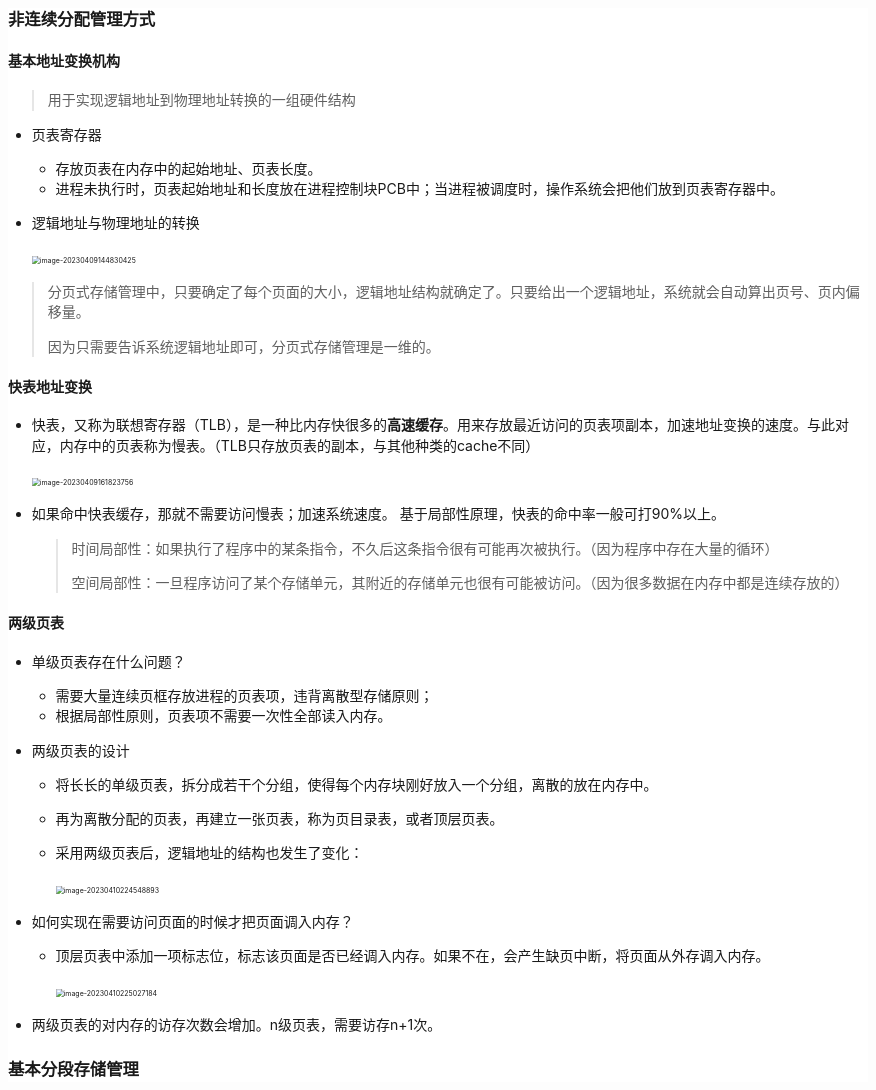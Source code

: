 ### 非连续分配管理方式

#### 基本地址变换机构

> 用于实现逻辑地址到物理地址转换的一组硬件结构

- 页表寄存器
  - 存放页表在内存中的起始地址、页表长度。
  - 进程未执行时，页表起始地址和长度放在进程控制块PCB中；当进程被调度时，操作系统会把他们放到页表寄存器中。                                                    

- 逻辑地址与物理地址的转换

  <img src="https://raw.githubusercontent.com/hangx969/upload-images-md/main/202304091448689.png" alt="image-20230409144830425" style="zoom:50%;" />

> 分页式存储管理中，只要确定了每个页面的大小，逻辑地址结构就确定了。只要给出一个逻辑地址，系统就会自动算出页号、页内偏移量。
>
> 因为只需要告诉系统逻辑地址即可，分页式存储管理是一维的。

#### 快表地址变换

- 快表，又称为联想寄存器（TLB），是一种比内存快很多的**高速缓存**。用来存放最近访问的页表项副本，加速地址变换的速度。与此对应，内存中的页表称为慢表。（TLB只存放页表的副本，与其他种类的cache不同）

  <img src="https://raw.githubusercontent.com/hangx969/upload-images-md/main/202304091618871.png" alt="image-20230409161823756" style="zoom:50%;" />

- 如果命中快表缓存，那就不需要访问慢表；加速系统速度。 基于局部性原理，快表的命中率一般可打90%以上。 

  > 时间局部性：如果执行了程序中的某条指令，不久后这条指令很有可能再次被执行。（因为程序中存在大量的循环）
  >
  > 空间局部性：一旦程序访问了某个存储单元，其附近的存储单元也很有可能被访问。（因为很多数据在内存中都是连续存放的）	

#### 两级页表

- 单级页表存在什么问题？
  - 需要大量连续页框存放进程的页表项，违背离散型存储原则；
  - 根据局部性原则，页表项不需要一次性全部读入内存。
  
- 两级页表的设计

  - 将长长的单级页表，拆分成若干个分组，使得每个内存块刚好放入一个分组，离散的放在内存中。

  - 再为离散分配的页表，再建立一张页表，称为页目录表，或者顶层页表。

  - 采用两级页表后，逻辑地址的结构也发生了变化：

    <img src="https://raw.githubusercontent.com/hangx969/upload-images-md/main/202304102245173.png" alt="image-20230410224548893" style="zoom:50%;" />

- 如何实现在需要访问页面的时候才把页面调入内存？

  - 顶层页表中添加一项标志位，标志该页面是否已经调入内存。如果不在，会产生缺页中断，将页面从外存调入内存。

    <img src="https://raw.githubusercontent.com/hangx969/upload-images-md/main/202304102250428.png" alt="image-20230410225027184" style="zoom:50%;" />

- 两级页表的对内存的访存次数会增加。n级页表，需要访存n+1次。

### 基本分段存储管理
